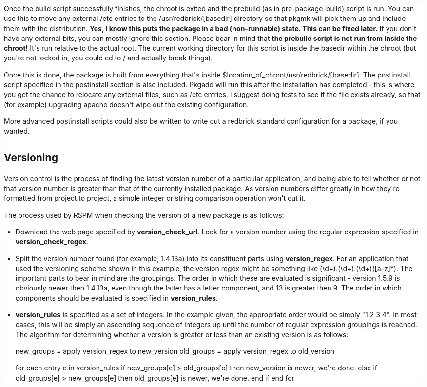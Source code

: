 Once the build script successfully finishes, the chroot is exited and the prebuild (as in pre-package-build) script is run. You can use this to move any external /etc entries to the /usr/redbrick/[basedir] directory so that pkgmk will pick them up and include them with the distribution. **Yes, I know this puts the package in a bad (non-runnable) state. This can be fixed later.** If you don't have any external bits, you can mostly ignore this section. Please bear in mind that **the prebuild script is not run from inside the chroot!** It's run relative to the actual root. The current working directory for this script is inside the basedir within the chroot (but you're not locked in, you could cd to / and actually break things).

Once this is done, the package is built from everything that's inside $location_of_chroot/usr/redbrick/[basedir]. 
The postinstall script specified in the postinstall section is also included. Pkgadd will run this after the installation has completed - this is where you get the chance to relocate any external files, such as /etc entries. I suggest doing tests to see if the file exists already, so that (for example) upgrading apache doesn't wipe out the existing configuration.

More advanced postinstall scripts could also be written to write out a redbrick standard configuration for a package, if you wanted.

## Versioning

Version control is the process of finding the latest version number of a particular application, and being able to tell whether or not that version number is greater than that of the currently installed package. As version numbers differ greatly in how they're formatted from project to project, a simple integer or string comparison operation won't cut it.

The process used by RSPM when checking the version of a new package is as follows:


*  Download the web page specified by **version_check_url**. Look for a version number using the regular expression specified in **version_check_regex**.

*  Split the version number found (for example, 1.4.13a) into its constituent parts using **version_regex**. For an application that used the versioning scheme shown in this example, the version regex might be something like (\d+)\.(\d+)\.(\d+)([a-z]*). The important parts to bear in mind are the groupings. The order in which these are evaluated is significant - version 1.5.9 is obviously newer then 1.4.13a, even though the latter has a letter component, and 13 is greater then 9. The order in which components should be evaluated is specified in **version_rules**. 

*  **version_rules** is specified as a set of integers. In the example given, the appropriate order would be simply "1 2 3 4". In most cases, this will be simply an ascending sequence of integers up until the number of regular expression groupings is reached. The algorithm for determining whether a version is greater or less than an existing version is as follows:

    new_groups = apply version_regex to new_version
    old_groups = apply version_regex to old_version
    
    for each entry e in version_rules
     if new_groups[e] > old_groups[e] then
        new_version is newer, we're done.
     else if old_groups[e] > new_groups[e] then
        old_groups[e] is newer, we're done.
     end if
    end for
    